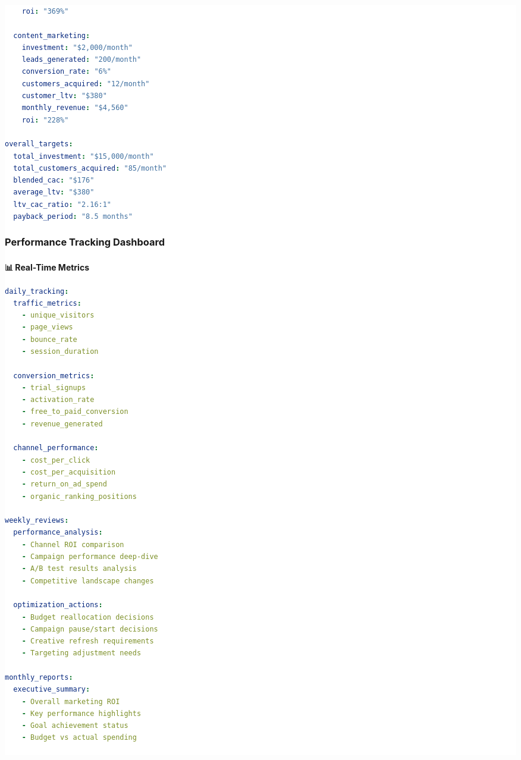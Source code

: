 ```yaml
    roi: "369%"
  
  content_marketing:
    investment: "$2,000/month"
    leads_generated: "200/month"
    conversion_rate: "6%"
    customers_acquired: "12/month"
    customer_ltv: "$380" 
    monthly_revenue: "$4,560"
    roi: "228%"

overall_targets:
  total_investment: "$15,000/month"
  total_customers_acquired: "85/month"
  blended_cac: "$176"
  average_ltv: "$380"
  ltv_cac_ratio: "2.16:1"
  payback_period: "8.5 months"
```

### **Performance Tracking Dashboard**

#### **📊 Real-Time Metrics**
```yaml
daily_tracking:
  traffic_metrics:
    - unique_visitors
    - page_views
    - bounce_rate
    - session_duration
  
  conversion_metrics:
    - trial_signups
    - activation_rate
    - free_to_paid_conversion
    - revenue_generated
  
  channel_performance:
    - cost_per_click
    - cost_per_acquisition
    - return_on_ad_spend
    - organic_ranking_positions

weekly_reviews:
  performance_analysis:
    - Channel ROI comparison
    - Campaign performance deep-dive
    - A/B test results analysis
    - Competitive landscape changes
  
  optimization_actions:
    - Budget reallocation decisions
    - Campaign pause/start decisions
    - Creative refresh requirements
    - Targeting adjustment needs

monthly_reports:
  executive_summary:
    - Overall marketing ROI
    - Key performance highlights
    - Goal achievement status
    - Budget vs actual spending
  
```